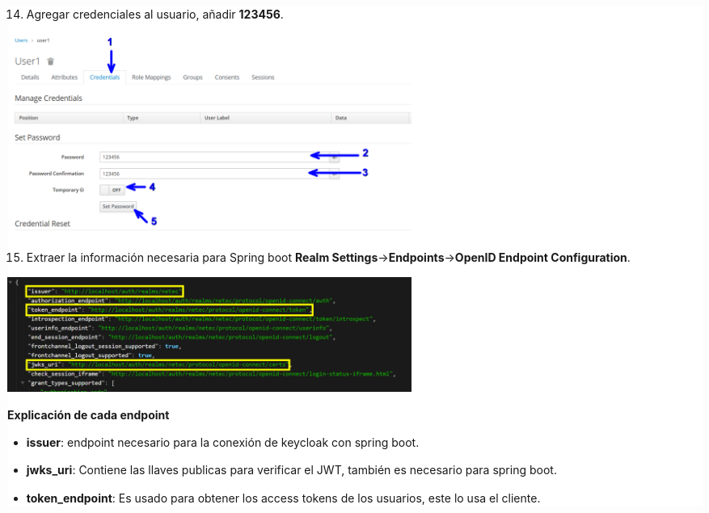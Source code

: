 14. Agregar credenciales al usuario, añadir **123456**.

<img src="../images/6/12.png" width="500px">

15. Extraer la información necesaria para Spring boot **Realm Settings**->**Endpoints**->**OpenID Endpoint Configuration**.

<img src="../images/6/13.png" width="500px">

**Explicación de cada endpoint**
- **issuer**: endpoint necesario para la conexión de keycloak con spring boot.

- **jwks_uri**: Contiene las llaves publicas para verificar el JWT, también es necesario para spring boot.

- **token_endpoint**: Es usado para obtener los access tokens de los usuarios, este lo usa el cliente. 



